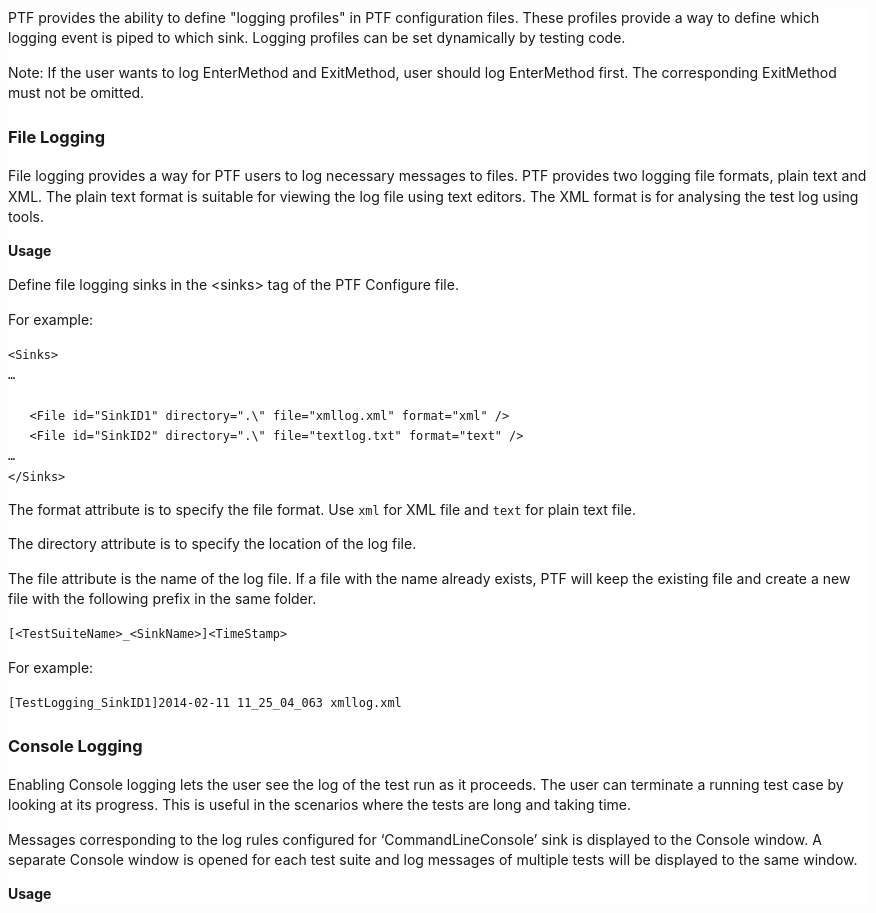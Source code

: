 PTF provides the ability to define "logging profiles" in PTF configuration files. These profiles provide a way to define which logging event is piped to which sink. Logging profiles can be set dynamically by testing code. 

Note: If the user wants to log EnterMethod and ExitMethod, user should log EnterMethod first. The corresponding ExitMethod must not be omitted.

### File Logging

File logging provides a way for PTF users to log necessary messages to files. PTF provides two logging file formats, plain text and XML. The plain text format is suitable for viewing the log file using text editors. The XML format is for analysing the test log using tools.

__Usage__

Define file logging sinks in the <sinks\> tag of the PTF Configure file. 

For example:

```
<Sinks>    
…
  
   <File id="SinkID1" directory=".\" file="xmllog.xml" format="xml" />
   <File id="SinkID2" directory=".\" file="textlog.txt" format="text" />
…
</Sinks>
```

The format attribute is to specify the file format. Use `xml` for XML file and `text` for plain text file.

The directory attribute is to specify the location of the log file.

The file attribute is the name of the log file. If a file with the name already exists, PTF will keep the existing file and create a new file with the following prefix in the same folder.

```
[<TestSuiteName>_<SinkName>]<TimeStamp>
```

For example:

```
[TestLogging_SinkID1]2014-02-11 11_25_04_063 xmllog.xml
```

### Console Logging

Enabling Console logging lets the user see the log of the test run as it proceeds. The user can terminate a running test case by looking at its progress. This is useful in the scenarios where the tests are long and taking time.

Messages corresponding to the log rules configured for ‘CommandLineConsole’ sink is displayed to the Console window. A separate Console window is opened for each test suite and log messages of multiple tests will be displayed to the same window.

__Usage__
